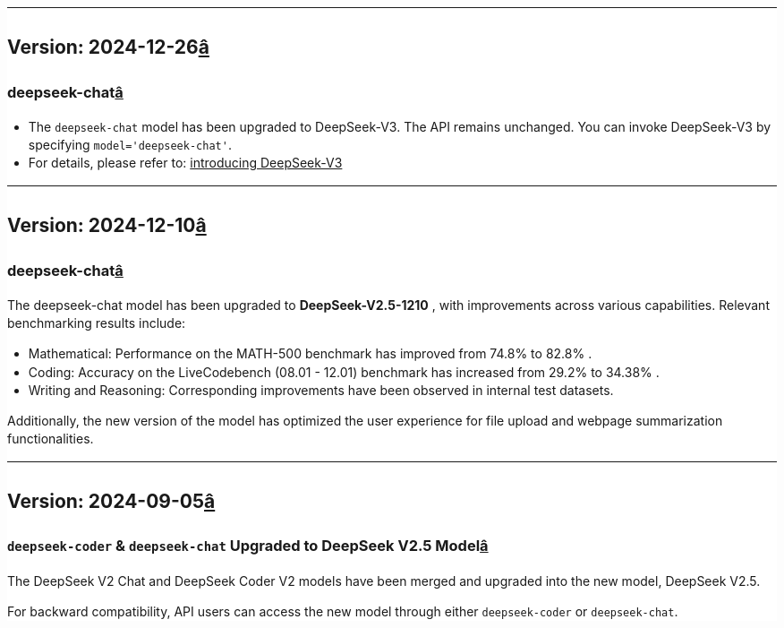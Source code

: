* * *

## Version: 2024-12-26[â](https://api-docs.deepseek.com/updates#version-2024-12-26 "Direct link to Version: 2024-12-26")

### deepseek-chat[â](https://api-docs.deepseek.com/updates#deepseek-chat "Direct link to deepseek-chat")

  * The `deepseek-chat` model has been upgraded to DeepSeek-V3. The API remains unchanged. You can invoke DeepSeek-V3 by specifying `model='deepseek-chat'`.
  * For details, please refer to: [introducing DeepSeek-V3](https://api-docs.deepseek.com/news/news1226)



* * *

## Version: 2024-12-10[â](https://api-docs.deepseek.com/updates#version-2024-12-10 "Direct link to Version: 2024-12-10")

### deepseek-chat[â](https://api-docs.deepseek.com/updates#deepseek-chat-1 "Direct link to deepseek-chat")

The deepseek-chat model has been upgraded to **DeepSeek-V2.5-1210** , with improvements across various capabilities. Relevant benchmarking results include:

  * Mathematical: Performance on the MATH-500 benchmark has improved from 74.8% to 82.8% .
  * Coding: Accuracy on the LiveCodebench (08.01 - 12.01) benchmark has increased from 29.2% to 34.38% .
  * Writing and Reasoning: Corresponding improvements have been observed in internal test datasets.



Additionally, the new version of the model has optimized the user experience for file upload and webpage summarization functionalities.

* * *

## Version: 2024-09-05[â](https://api-docs.deepseek.com/updates#version-2024-09-05 "Direct link to Version: 2024-09-05")

### `deepseek-coder` & `deepseek-chat` Upgraded to DeepSeek V2.5 Model[â](https://api-docs.deepseek.com/updates#deepseek-coder--deepseek-chat-upgraded-to-deepseek-v25-model "Direct link to deepseek-coder--deepseek-chat-upgraded-to-deepseek-v25-model")

The DeepSeek V2 Chat and DeepSeek Coder V2 models have been merged and upgraded into the new model, DeepSeek V2.5.

For backward compatibility, API users can access the new model through either `deepseek-coder` or `deepseek-chat`.
